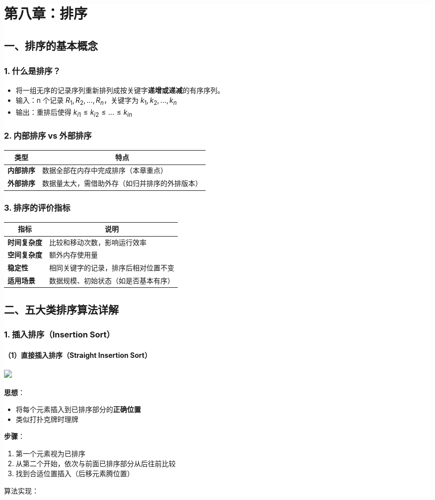# 第八章：排序

## 一、排序的基本概念

### 1. 什么是排序？

- 将一组无序的记录序列重新排列成按关键字**递增或递减**的有序序列。
- 输入：n 个记录 $R_1, R_2, ..., R_n$，关键字为 $k_1, k_2, ..., k_n$
- 输出：重排后使得 $k_{i1} \leq k_{i2} \leq ... \leq k_{in}$

### 2. 内部排序 vs 外部排序

|类型|特点|
| ------| ------------------------------------------------|
|**内部排序**|数据全部在内存中完成排序（本章重点）|
|**外部排序**|数据量太大，需借助外存（如归并排序的外排版本）|

### 3. 排序的评价指标

|指标|说明|
| ------| --------------------------------------|
|**时间复杂度**|比较和移动次数，影响运行效率|
|**空间复杂度**|额外内存使用量|
|**稳定性**|相同关键字的记录，排序后相对位置不变|
|**适用场景**|数据规模、初始状态（如是否基本有序）|

## 二、五大类排序算法详解

### 1. 插入排序（Insertion Sort）

#### （1）直接插入排序（Straight Insertion Sort）

![](https://mysynotebook.oss-cn-hongkong.aliyuncs.com/img/20250801074615960.png)

**思想**：

- 将每个元素插入到已排序部分的**正确位置**
- 类似打扑克牌时理牌

**步骤**：

1. 第一个元素视为已排序
2. 从第二个开始，依次与前面已排序部分从后往前比较
3. 找到合适位置插入（后移元素腾位置）

算法实现：
